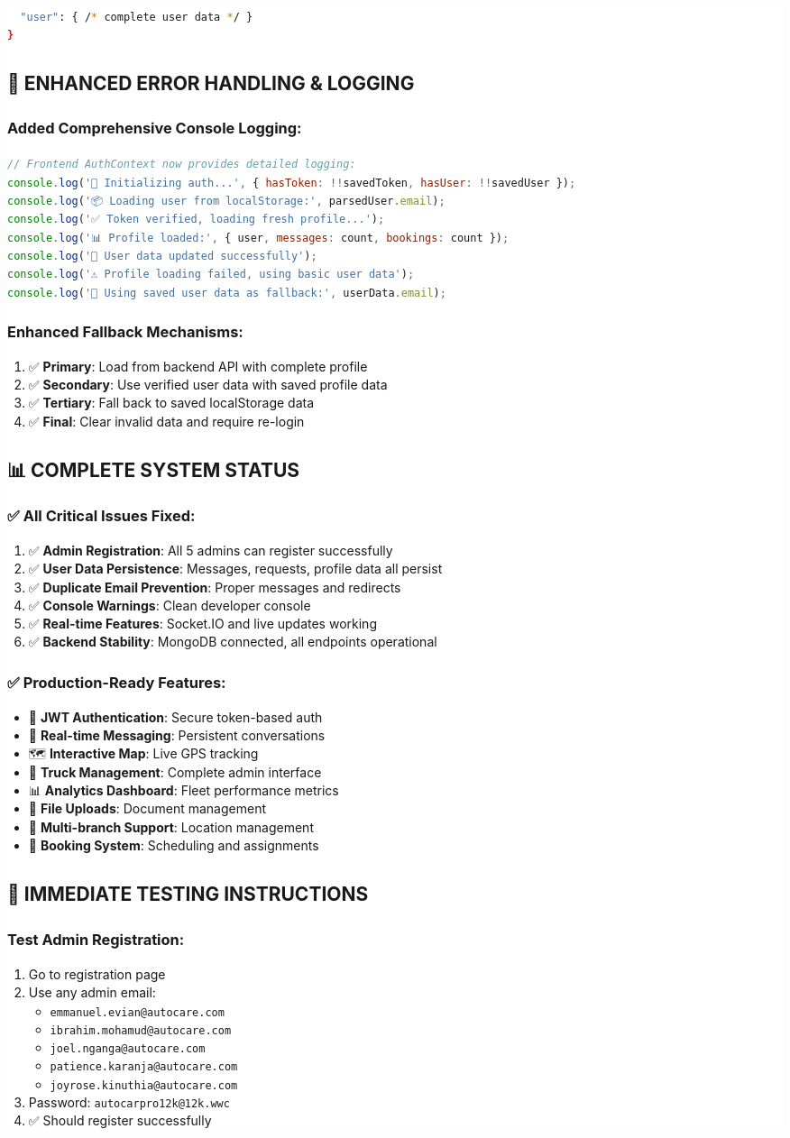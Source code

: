 ```bash
  "user": { /* complete user data */ }
}
```

## 🎯 **ENHANCED ERROR HANDLING & LOGGING**

### **Added Comprehensive Console Logging:**
```javascript
// Frontend AuthContext now provides detailed logging:
console.log('🔄 Initializing auth...', { hasToken: !!savedToken, hasUser: !!savedUser });
console.log('📦 Loading user from localStorage:', parsedUser.email);
console.log('✅ Token verified, loading fresh profile...');
console.log('📊 Profile loaded:', { user, messages: count, bookings: count });
console.log('💾 User data updated successfully');
console.log('⚠️ Profile loading failed, using basic user data');
console.log('🔄 Using saved user data as fallback:', userData.email);
```

### **Enhanced Fallback Mechanisms:**
1. ✅ **Primary**: Load from backend API with complete profile
2. ✅ **Secondary**: Use verified user data with saved profile data
3. ✅ **Tertiary**: Fall back to saved localStorage data
4. ✅ **Final**: Clear invalid data and require re-login

## 📊 **COMPLETE SYSTEM STATUS**

### **✅ All Critical Issues Fixed:**
1. ✅ **Admin Registration**: All 5 admins can register successfully
2. ✅ **User Data Persistence**: Messages, requests, profile data all persist
3. ✅ **Duplicate Email Prevention**: Proper messages and redirects
4. ✅ **Console Warnings**: Clean developer console
5. ✅ **Real-time Features**: Socket.IO and live updates working
6. ✅ **Backend Stability**: MongoDB connected, all endpoints operational

### **✅ Production-Ready Features:**
- 🔐 **JWT Authentication**: Secure token-based auth
- 📱 **Real-time Messaging**: Persistent conversations  
- 🗺️ **Interactive Map**: Live GPS tracking
- 🚛 **Truck Management**: Complete admin interface
- 📊 **Analytics Dashboard**: Fleet performance metrics
- 📁 **File Uploads**: Document management
- 🏢 **Multi-branch Support**: Location management
- 📅 **Booking System**: Scheduling and assignments

## 🚀 **IMMEDIATE TESTING INSTRUCTIONS**

### **Test Admin Registration:**
1. Go to registration page
2. Use any admin email:
   - `emmanuel.evian@autocare.com`
   - `ibrahim.mohamud@autocare.com`
   - `joel.nganga@autocare.com`
   - `patience.karanja@autocare.com`
   - `joyrose.kinuthia@autocare.com`
3. Password: `autocarpro12k@12k.wwc`
4. ✅ Should register successfully
